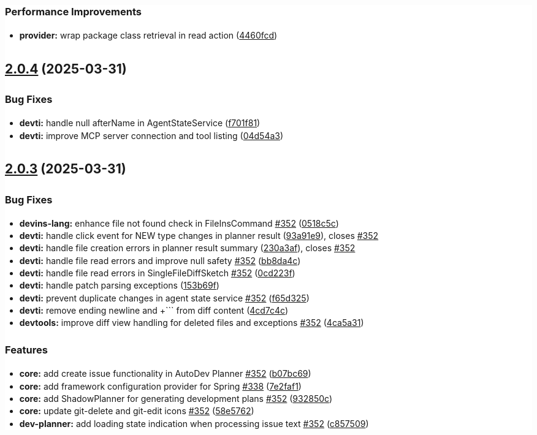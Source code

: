 ### Performance Improvements

* **provider:** wrap package class retrieval in read action ([4460fcd](https://github.com/unit-mesh/auto-dev/commit/4460fcd8ea8e60931f87a234b70ff9ebdf336498))

## [2.0.4](https://github.com/unit-mesh/auto-dev/compare/v2.0.3...v[2.0.4]) (2025-03-31)

### Bug Fixes

* **devti:** handle null afterName in AgentStateService ([f701f81](https://github.com/unit-mesh/auto-dev/commit/f701f813be333d8ada06e92270ed30d5ccfcb328))
* **devti:** improve MCP server connection and tool listing ([04d54a3](https://github.com/unit-mesh/auto-dev/commit/04d54a35572d60ab0568a4e131e09439cea34412))

## [2.0.3](https://github.com/unit-mesh/auto-dev/compare/v2.0.2...v[2.0.3]) (2025-03-31)

### Bug Fixes

* **devins-lang:** enhance file not found check in FileInsCommand [#352](https://github.com/unit-mesh/auto-dev/issues/352) ([0518c5c](https://github.com/unit-mesh/auto-dev/commit/0518c5c0fba1c8ed054733101381e6d265ef3381))
* **devti:** handle click event for NEW type changes in planner result ([93a91e9](https://github.com/unit-mesh/auto-dev/commit/93a91e97f3dfffcf3182dd893c790dc33dca853c)), closes [#352](https://github.com/unit-mesh/auto-dev/issues/352)
* **devti:** handle file creation errors in planner result summary ([230a3af](https://github.com/unit-mesh/auto-dev/commit/230a3af628711f3d347ca7828f964fb3e0a3d5af)), closes [#352](https://github.com/unit-mesh/auto-dev/issues/352)
* **devti:** handle file read errors and improve null safety [#352](https://github.com/unit-mesh/auto-dev/issues/352) ([bb8da4c](https://github.com/unit-mesh/auto-dev/commit/bb8da4ccb57d4aa9e9ba61cbcc258ac551de0877))
* **devti:** handle file read errors in SingleFileDiffSketch [#352](https://github.com/unit-mesh/auto-dev/issues/352) ([0cd223f](https://github.com/unit-mesh/auto-dev/commit/0cd223ff167f43aa1e729db917efe833508f97d4))
* **devti:** handle patch parsing exceptions ([153b69f](https://github.com/unit-mesh/auto-dev/commit/153b69fbc45a1b99391780e9ec8d4704d52380a4))
* **devti:** prevent duplicate changes in agent state service [#352](https://github.com/unit-mesh/auto-dev/issues/352) ([f65d325](https://github.com/unit-mesh/auto-dev/commit/f65d325215f7bdfcbc038c6e715b48995ce1d8c2))
* **devti:** remove ending newline and +``` from diff content ([4cd7c4c](https://github.com/unit-mesh/auto-dev/commit/4cd7c4c3009f2e372427cda80c4a3c0d966e6b6e))
* **devtools:** improve diff view handling for deleted files and exceptions [#352](https://github.com/unit-mesh/auto-dev/issues/352) ([4ca5a31](https://github.com/unit-mesh/auto-dev/commit/4ca5a31e3a62ce08688fe1aecf10dfc518475f40))

### Features

* **core:** add create issue functionality in AutoDev Planner [#352](https://github.com/unit-mesh/auto-dev/issues/352) ([b07bc69](https://github.com/unit-mesh/auto-dev/commit/b07bc69a63adeabd350c561abdbec1fb27de18af))
* **core:** add framework configuration provider for Spring [#338](https://github.com/unit-mesh/auto-dev/issues/338) ([7e2faf1](https://github.com/unit-mesh/auto-dev/commit/7e2faf10909940a206e5e953e209ab6d3ae8b0ed))
* **core:** add ShadowPlanner for generating development plans [#352](https://github.com/unit-mesh/auto-dev/issues/352) ([932850c](https://github.com/unit-mesh/auto-dev/commit/932850c81f8570548244ac081a100e46b4067a5e))
* **core:** update git-delete and git-edit icons [#352](https://github.com/unit-mesh/auto-dev/issues/352) ([58e5762](https://github.com/unit-mesh/auto-dev/commit/58e576266b1023cf77bb4d97a9a579ca4dcb2144))
* **dev-planner:** add loading state indication when processing issue text [#352](https://github.com/unit-mesh/auto-dev/issues/352) ([c857509](https://github.com/unit-mesh/auto-dev/commit/c8575097834e10cb3b9b52ea1fc82cc2f192786b))